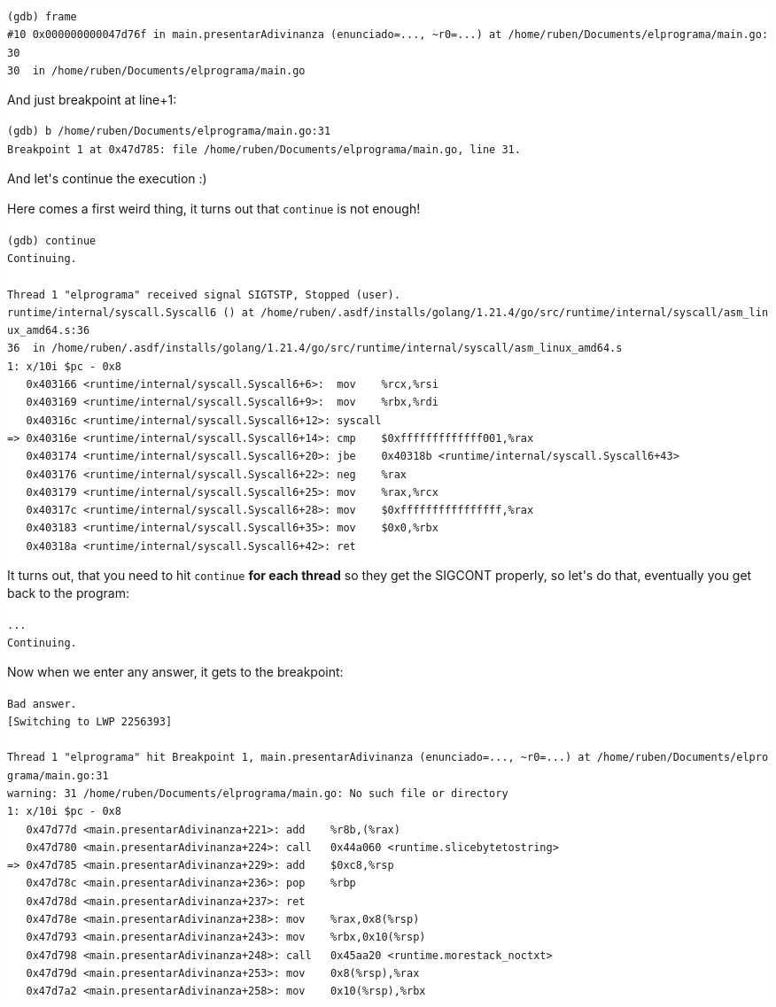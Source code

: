 ```shell
(gdb) frame
#10 0x000000000047d76f in main.presentarAdivinanza (enunciado=..., ~r0=...) at /home/ruben/Documents/elprograma/main.go:30
30	in /home/ruben/Documents/elprograma/main.go
```

And just breakpoint at line+1:

```shell
(gdb) b /home/ruben/Documents/elprograma/main.go:31
Breakpoint 1 at 0x47d785: file /home/ruben/Documents/elprograma/main.go, line 31.
```

And let's continue the execution :)

Here comes a first weird thing, it turns out that `continue` is not enough!

```shell
(gdb) continue
Continuing.

Thread 1 "elprograma" received signal SIGTSTP, Stopped (user).
runtime/internal/syscall.Syscall6 () at /home/ruben/.asdf/installs/golang/1.21.4/go/src/runtime/internal/syscall/asm_linux_amd64.s:36
36	in /home/ruben/.asdf/installs/golang/1.21.4/go/src/runtime/internal/syscall/asm_linux_amd64.s
1: x/10i $pc - 0x8
   0x403166 <runtime/internal/syscall.Syscall6+6>:	mov    %rcx,%rsi
   0x403169 <runtime/internal/syscall.Syscall6+9>:	mov    %rbx,%rdi
   0x40316c <runtime/internal/syscall.Syscall6+12>:	syscall
=> 0x40316e <runtime/internal/syscall.Syscall6+14>:	cmp    $0xfffffffffffff001,%rax
   0x403174 <runtime/internal/syscall.Syscall6+20>:	jbe    0x40318b <runtime/internal/syscall.Syscall6+43>
   0x403176 <runtime/internal/syscall.Syscall6+22>:	neg    %rax
   0x403179 <runtime/internal/syscall.Syscall6+25>:	mov    %rax,%rcx
   0x40317c <runtime/internal/syscall.Syscall6+28>:	mov    $0xffffffffffffffff,%rax
   0x403183 <runtime/internal/syscall.Syscall6+35>:	mov    $0x0,%rbx
   0x40318a <runtime/internal/syscall.Syscall6+42>:	ret
```

It turns out, that you need to hit `continue` **for each thread** so they get
the SIGCONT properly, so let's do that, eventually you get back to the program:

```shell
...
Continuing.

```

Now when we enter any answer, it gets to the breakpoint:

```shell
Bad answer.
[Switching to LWP 2256393]

Thread 1 "elprograma" hit Breakpoint 1, main.presentarAdivinanza (enunciado=..., ~r0=...) at /home/ruben/Documents/elprograma/main.go:31
warning: 31	/home/ruben/Documents/elprograma/main.go: No such file or directory
1: x/10i $pc - 0x8
   0x47d77d <main.presentarAdivinanza+221>:	add    %r8b,(%rax)
   0x47d780 <main.presentarAdivinanza+224>:	call   0x44a060 <runtime.slicebytetostring>
=> 0x47d785 <main.presentarAdivinanza+229>:	add    $0xc8,%rsp
   0x47d78c <main.presentarAdivinanza+236>:	pop    %rbp
   0x47d78d <main.presentarAdivinanza+237>:	ret
   0x47d78e <main.presentarAdivinanza+238>:	mov    %rax,0x8(%rsp)
   0x47d793 <main.presentarAdivinanza+243>:	mov    %rbx,0x10(%rsp)
   0x47d798 <main.presentarAdivinanza+248>:	call   0x45aa20 <runtime.morestack_noctxt>
   0x47d79d <main.presentarAdivinanza+253>:	mov    0x8(%rsp),%rax
   0x47d7a2 <main.presentarAdivinanza+258>:	mov    0x10(%rsp),%rbx
```